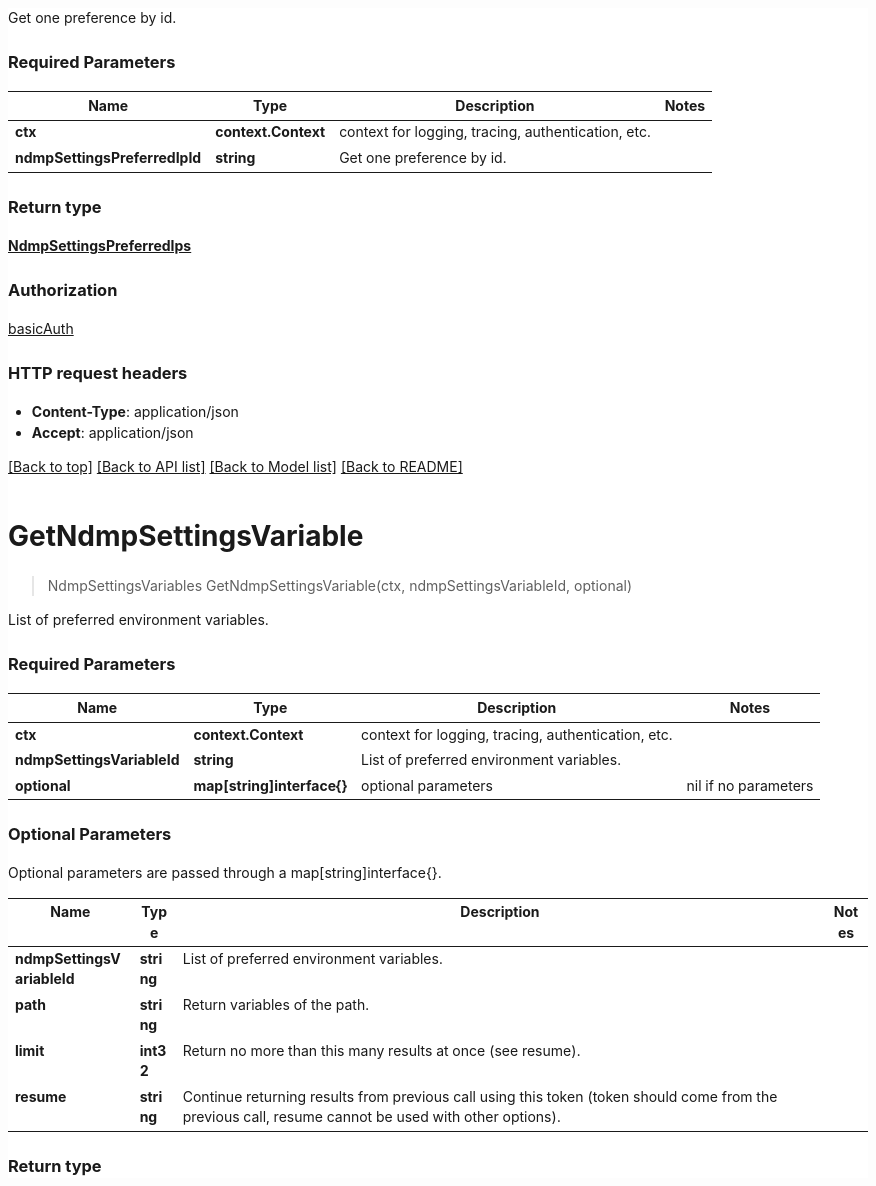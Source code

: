 
Get one preference by id.

### Required Parameters

Name | Type | Description  | Notes
------------- | ------------- | ------------- | -------------
 **ctx** | **context.Context** | context for logging, tracing, authentication, etc.
  **ndmpSettingsPreferredIpId** | **string**| Get one preference by id. | 

### Return type

[**NdmpSettingsPreferredIps**](NdmpSettingsPreferredIps.md)

### Authorization

[basicAuth](../README.md#basicAuth)

### HTTP request headers

 - **Content-Type**: application/json
 - **Accept**: application/json

[[Back to top]](#) [[Back to API list]](../README.md#documentation-for-api-endpoints) [[Back to Model list]](../README.md#documentation-for-models) [[Back to README]](../README.md)

# **GetNdmpSettingsVariable**
> NdmpSettingsVariables GetNdmpSettingsVariable(ctx, ndmpSettingsVariableId, optional)


List of preferred environment variables.

### Required Parameters

Name | Type | Description  | Notes
------------- | ------------- | ------------- | -------------
 **ctx** | **context.Context** | context for logging, tracing, authentication, etc.
  **ndmpSettingsVariableId** | **string**| List of preferred environment variables. | 
 **optional** | **map[string]interface{}** | optional parameters | nil if no parameters

### Optional Parameters
Optional parameters are passed through a map[string]interface{}.

Name | Type | Description  | Notes
------------- | ------------- | ------------- | -------------
 **ndmpSettingsVariableId** | **string**| List of preferred environment variables. | 
 **path** | **string**| Return variables of the path. | 
 **limit** | **int32**| Return no more than this many results at once (see resume). | 
 **resume** | **string**| Continue returning results from previous call using this token (token should come from the previous call, resume cannot be used with other options). | 

### Return type
